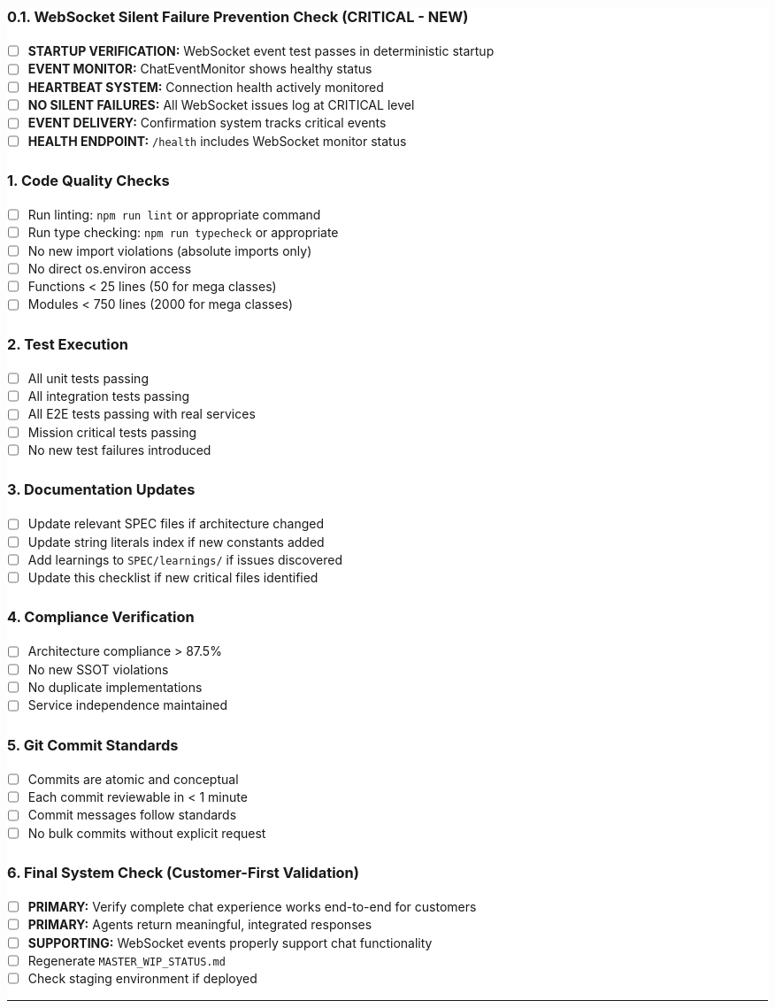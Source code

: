 ### 0.1. WebSocket Silent Failure Prevention Check (CRITICAL - NEW)
- [ ] **STARTUP VERIFICATION:** WebSocket event test passes in deterministic startup
- [ ] **EVENT MONITOR:** ChatEventMonitor shows healthy status
- [ ] **HEARTBEAT SYSTEM:** Connection health actively monitored
- [ ] **NO SILENT FAILURES:** All WebSocket issues log at CRITICAL level
- [ ] **EVENT DELIVERY:** Confirmation system tracks critical events
- [ ] **HEALTH ENDPOINT:** `/health` includes WebSocket monitor status

### 1. Code Quality Checks
- [ ] Run linting: `npm run lint` or appropriate command
- [ ] Run type checking: `npm run typecheck` or appropriate
- [ ] No new import violations (absolute imports only)
- [ ] No direct os.environ access
- [ ] Functions < 25 lines (50 for mega classes)
- [ ] Modules < 750 lines (2000 for mega classes)

### 2. Test Execution
- [ ] All unit tests passing
- [ ] All integration tests passing
- [ ] All E2E tests passing with real services
- [ ] Mission critical tests passing
- [ ] No new test failures introduced

### 3. Documentation Updates
- [ ] Update relevant SPEC files if architecture changed
- [ ] Update string literals index if new constants added
- [ ] Add learnings to `SPEC/learnings/` if issues discovered
- [ ] Update this checklist if new critical files identified

### 4. Compliance Verification
- [ ] Architecture compliance > 87.5%
- [ ] No new SSOT violations
- [ ] No duplicate implementations
- [ ] Service independence maintained

### 5. Git Commit Standards
- [ ] Commits are atomic and conceptual
- [ ] Each commit reviewable in < 1 minute
- [ ] Commit messages follow standards
- [ ] No bulk commits without explicit request

### 6. Final System Check (Customer-First Validation)
- [ ] **PRIMARY:** Verify complete chat experience works end-to-end for customers
- [ ] **PRIMARY:** Agents return meaningful, integrated responses
- [ ] **SUPPORTING:** WebSocket events properly support chat functionality
- [ ] Regenerate `MASTER_WIP_STATUS.md`
- [ ] Check staging environment if deployed

---